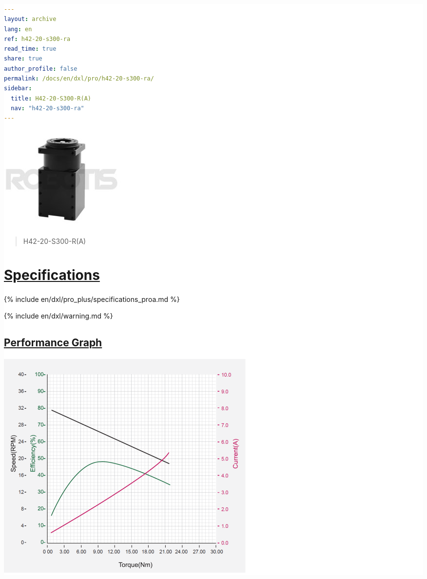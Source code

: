 ```yaml
---
layout: archive
lang: en
ref: h42-20-s300-ra
read_time: true
share: true
author_profile: false
permalink: /docs/en/dxl/pro/h42-20-s300-ra/
sidebar:
  title: H42-20-S300-R(A)
  nav: "h42-20-s300-ra"
---
```


![](/assets/images/dxl/pro/h42-20-s300-r_product.jpg)

> H42-20-S300-R(A)

# [Specifications](#specifications)

{% include en/dxl/pro_plus/specifications_proa.md %}

{% include en/dxl/warning.md %}

## [Performance Graph](#performance-graph)

![](/assets/images/dxl/pro/h42-20-s300-r_performance_graph_2.png)

